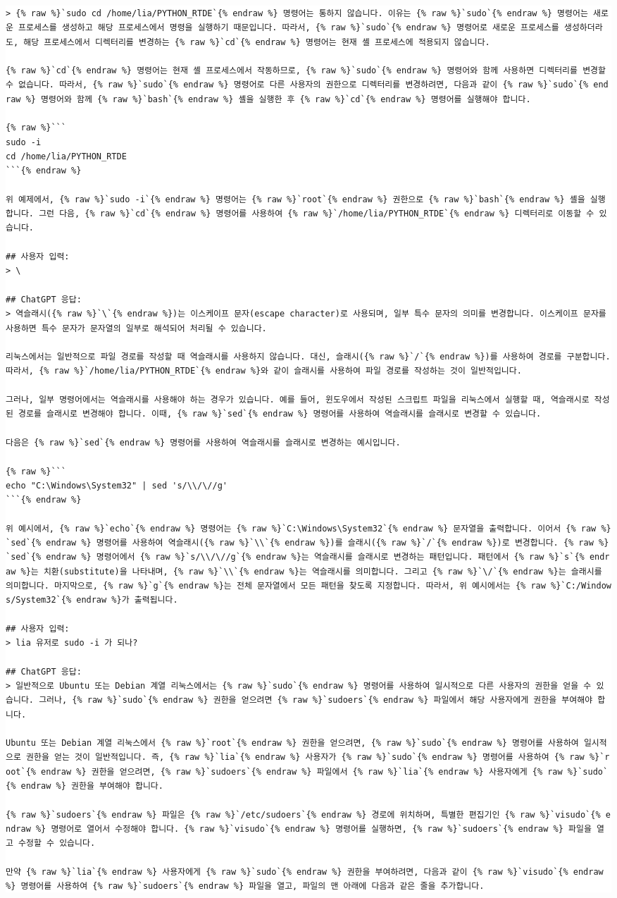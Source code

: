 ```{% endraw %}
> {% raw %}`sudo cd /home/lia/PYTHON_RTDE`{% endraw %} 명령어는 통하지 않습니다. 이유는 {% raw %}`sudo`{% endraw %} 명령어는 새로운 프로세스를 생성하고 해당 프로세스에서 명령을 실행하기 때문입니다. 따라서, {% raw %}`sudo`{% endraw %} 명령어로 새로운 프로세스를 생성하더라도, 해당 프로세스에서 디렉터리를 변경하는 {% raw %}`cd`{% endraw %} 명령어는 현재 셸 프로세스에 적용되지 않습니다.

{% raw %}`cd`{% endraw %} 명령어는 현재 셸 프로세스에서 작동하므로, {% raw %}`sudo`{% endraw %} 명령어와 함께 사용하면 디렉터리를 변경할 수 없습니다. 따라서, {% raw %}`sudo`{% endraw %} 명령어로 다른 사용자의 권한으로 디렉터리를 변경하려면, 다음과 같이 {% raw %}`sudo`{% endraw %} 명령어와 함께 {% raw %}`bash`{% endraw %} 셸을 실행한 후 {% raw %}`cd`{% endraw %} 명령어를 실행해야 합니다.

{% raw %}```
sudo -i
cd /home/lia/PYTHON_RTDE
```{% endraw %}

위 예제에서, {% raw %}`sudo -i`{% endraw %} 명령어는 {% raw %}`root`{% endraw %} 권한으로 {% raw %}`bash`{% endraw %} 셸을 실행합니다. 그런 다음, {% raw %}`cd`{% endraw %} 명령어를 사용하여 {% raw %}`/home/lia/PYTHON_RTDE`{% endraw %} 디렉터리로 이동할 수 있습니다.

## 사용자 입력:
> \

## ChatGPT 응답:
> 역슬래시({% raw %}`\`{% endraw %})는 이스케이프 문자(escape character)로 사용되며, 일부 특수 문자의 의미를 변경합니다. 이스케이프 문자를 사용하면 특수 문자가 문자열의 일부로 해석되어 처리될 수 있습니다.

리눅스에서는 일반적으로 파일 경로를 작성할 때 역슬래시를 사용하지 않습니다. 대신, 슬래시({% raw %}`/`{% endraw %})를 사용하여 경로를 구분합니다. 따라서, {% raw %}`/home/lia/PYTHON_RTDE`{% endraw %}와 같이 슬래시를 사용하여 파일 경로를 작성하는 것이 일반적입니다.

그러나, 일부 명령어에서는 역슬래시를 사용해야 하는 경우가 있습니다. 예를 들어, 윈도우에서 작성된 스크립트 파일을 리눅스에서 실행할 때, 역슬래시로 작성된 경로를 슬래시로 변경해야 합니다. 이때, {% raw %}`sed`{% endraw %} 명령어를 사용하여 역슬래시를 슬래시로 변경할 수 있습니다.

다음은 {% raw %}`sed`{% endraw %} 명령어를 사용하여 역슬래시를 슬래시로 변경하는 예시입니다.

{% raw %}```
echo "C:\Windows\System32" | sed 's/\\/\//g'
```{% endraw %}

위 예시에서, {% raw %}`echo`{% endraw %} 명령어는 {% raw %}`C:\Windows\System32`{% endraw %} 문자열을 출력합니다. 이어서 {% raw %}`sed`{% endraw %} 명령어를 사용하여 역슬래시({% raw %}`\\`{% endraw %})를 슬래시({% raw %}`/`{% endraw %})로 변경합니다. {% raw %}`sed`{% endraw %} 명령어에서 {% raw %}`s/\\/\//g`{% endraw %}는 역슬래시를 슬래시로 변경하는 패턴입니다. 패턴에서 {% raw %}`s`{% endraw %}는 치환(substitute)을 나타내며, {% raw %}`\\`{% endraw %}는 역슬래시를 의미합니다. 그리고 {% raw %}`\/`{% endraw %}는 슬래시를 의미합니다. 마지막으로, {% raw %}`g`{% endraw %}는 전체 문자열에서 모든 패턴을 찾도록 지정합니다. 따라서, 위 예시에서는 {% raw %}`C:/Windows/System32`{% endraw %}가 출력됩니다.

## 사용자 입력:
> lia 유저로 sudo -i 가 되나?

## ChatGPT 응답:
> 일반적으로 Ubuntu 또는 Debian 계열 리눅스에서는 {% raw %}`sudo`{% endraw %} 명령어를 사용하여 일시적으로 다른 사용자의 권한을 얻을 수 있습니다. 그러나, {% raw %}`sudo`{% endraw %} 권한을 얻으려면 {% raw %}`sudoers`{% endraw %} 파일에서 해당 사용자에게 권한을 부여해야 합니다.

Ubuntu 또는 Debian 계열 리눅스에서 {% raw %}`root`{% endraw %} 권한을 얻으려면, {% raw %}`sudo`{% endraw %} 명령어를 사용하여 일시적으로 권한을 얻는 것이 일반적입니다. 즉, {% raw %}`lia`{% endraw %} 사용자가 {% raw %}`sudo`{% endraw %} 명령어를 사용하여 {% raw %}`root`{% endraw %} 권한을 얻으려면, {% raw %}`sudoers`{% endraw %} 파일에서 {% raw %}`lia`{% endraw %} 사용자에게 {% raw %}`sudo`{% endraw %} 권한을 부여해야 합니다.

{% raw %}`sudoers`{% endraw %} 파일은 {% raw %}`/etc/sudoers`{% endraw %} 경로에 위치하며, 특별한 편집기인 {% raw %}`visudo`{% endraw %} 명령어로 열어서 수정해야 합니다. {% raw %}`visudo`{% endraw %} 명령어를 실행하면, {% raw %}`sudoers`{% endraw %} 파일을 열고 수정할 수 있습니다.

만약 {% raw %}`lia`{% endraw %} 사용자에게 {% raw %}`sudo`{% endraw %} 권한을 부여하려면, 다음과 같이 {% raw %}`visudo`{% endraw %} 명령어를 사용하여 {% raw %}`sudoers`{% endraw %} 파일을 열고, 파일의 맨 아래에 다음과 같은 줄을 추가합니다.

```